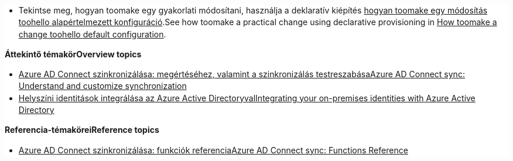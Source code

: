 * <span data-ttu-id="64b85-173">Tekintse meg, hogyan toomake egy gyakorlati módosítani, használja a deklaratív kiépítés [hogyan toomake egy módosítás toohello alapértelmezett konfiguráció](active-directory-aadconnectsync-change-the-configuration.md).</span><span class="sxs-lookup"><span data-stu-id="64b85-173">See how toomake a practical change using declarative provisioning in [How toomake a change toohello default configuration](active-directory-aadconnectsync-change-the-configuration.md).</span></span>

<span data-ttu-id="64b85-174">**Áttekintő témakör**</span><span class="sxs-lookup"><span data-stu-id="64b85-174">**Overview topics**</span></span>

* [<span data-ttu-id="64b85-175">Azure AD Connect szinkronizálása: megértéséhez, valamint a szinkronizálás testreszabása</span><span class="sxs-lookup"><span data-stu-id="64b85-175">Azure AD Connect sync: Understand and customize synchronization</span></span>](active-directory-aadconnectsync-whatis.md)
* [<span data-ttu-id="64b85-176">Helyszíni identitások integrálása az Azure Active Directoryval</span><span class="sxs-lookup"><span data-stu-id="64b85-176">Integrating your on-premises identities with Azure Active Directory</span></span>](active-directory-aadconnect.md)

<span data-ttu-id="64b85-177">**Referencia-témakörei**</span><span class="sxs-lookup"><span data-stu-id="64b85-177">**Reference topics**</span></span>

* [<span data-ttu-id="64b85-178">Azure AD Connect szinkronizálása: funkciók referencia</span><span class="sxs-lookup"><span data-stu-id="64b85-178">Azure AD Connect sync: Functions Reference</span></span>](active-directory-aadconnectsync-functions-reference.md)

